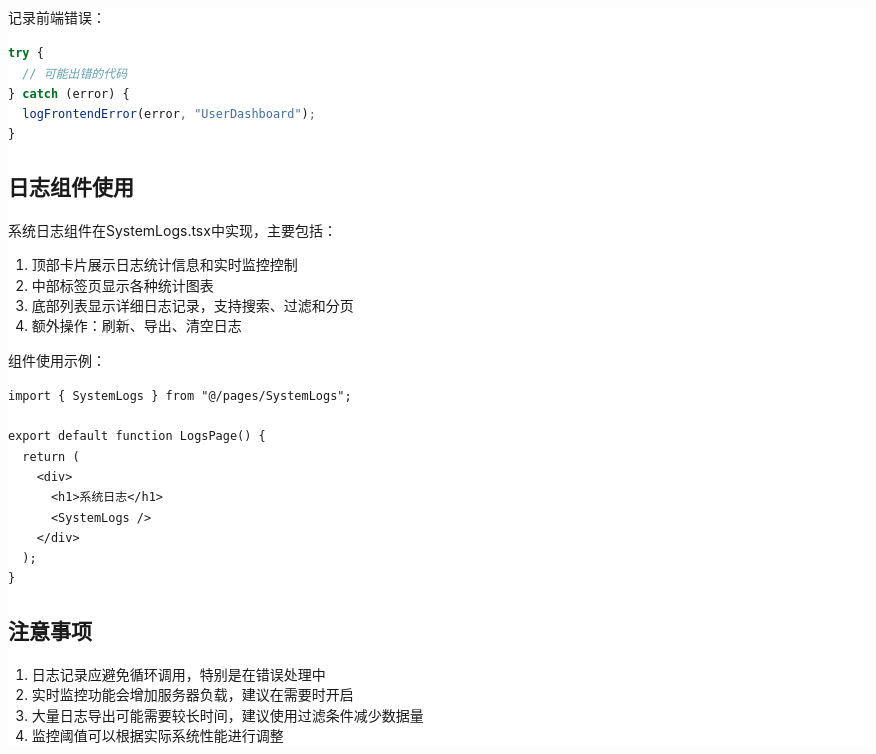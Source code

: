 记录前端错误：

```typescript
try {
  // 可能出错的代码
} catch (error) {
  logFrontendError(error, "UserDashboard");
}
```

## 日志组件使用

系统日志组件在SystemLogs.tsx中实现，主要包括：

1. 顶部卡片展示日志统计信息和实时监控控制
2. 中部标签页显示各种统计图表
3. 底部列表显示详细日志记录，支持搜索、过滤和分页
4. 额外操作：刷新、导出、清空日志

组件使用示例：

```tsx
import { SystemLogs } from "@/pages/SystemLogs";

export default function LogsPage() {
  return (
    <div>
      <h1>系统日志</h1>
      <SystemLogs />
    </div>
  );
}
```

## 注意事项

1. 日志记录应避免循环调用，特别是在错误处理中
2. 实时监控功能会增加服务器负载，建议在需要时开启
3. 大量日志导出可能需要较长时间，建议使用过滤条件减少数据量
4. 监控阈值可以根据实际系统性能进行调整 